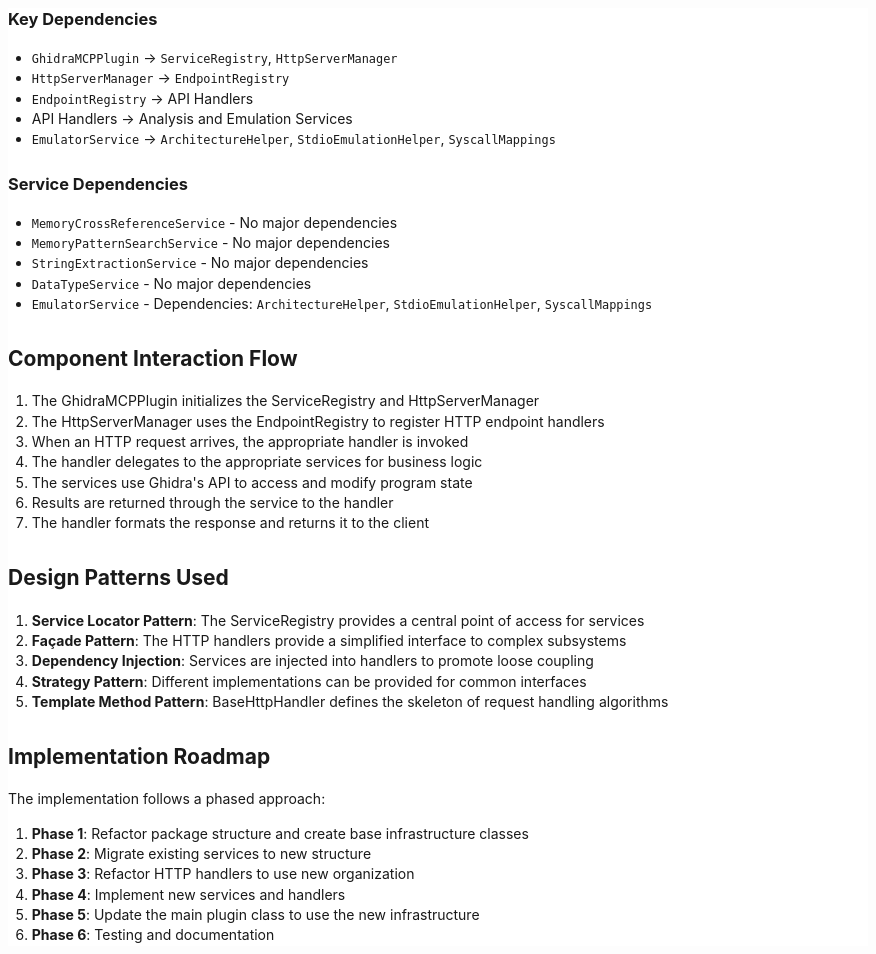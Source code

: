 ### Key Dependencies

* `GhidraMCPPlugin` → `ServiceRegistry`, `HttpServerManager`
* `HttpServerManager` → `EndpointRegistry`
* `EndpointRegistry` → API Handlers
* API Handlers → Analysis and Emulation Services
* `EmulatorService` → `ArchitectureHelper`, `StdioEmulationHelper`, `SyscallMappings`

### Service Dependencies

* `MemoryCrossReferenceService` - No major dependencies
* `MemoryPatternSearchService` - No major dependencies
* `StringExtractionService` - No major dependencies
* `DataTypeService` - No major dependencies
* `EmulatorService` - Dependencies: `ArchitectureHelper`, `StdioEmulationHelper`, `SyscallMappings`

## Component Interaction Flow

1. The GhidraMCPPlugin initializes the ServiceRegistry and HttpServerManager
2. The HttpServerManager uses the EndpointRegistry to register HTTP endpoint handlers
3. When an HTTP request arrives, the appropriate handler is invoked
4. The handler delegates to the appropriate services for business logic
5. The services use Ghidra's API to access and modify program state
6. Results are returned through the service to the handler
7. The handler formats the response and returns it to the client

## Design Patterns Used

1. **Service Locator Pattern**: The ServiceRegistry provides a central point of access for services
2. **Façade Pattern**: The HTTP handlers provide a simplified interface to complex subsystems
3. **Dependency Injection**: Services are injected into handlers to promote loose coupling
4. **Strategy Pattern**: Different implementations can be provided for common interfaces
5. **Template Method Pattern**: BaseHttpHandler defines the skeleton of request handling algorithms

## Implementation Roadmap

The implementation follows a phased approach:

1. **Phase 1**: Refactor package structure and create base infrastructure classes
2. **Phase 2**: Migrate existing services to new structure
3. **Phase 3**: Refactor HTTP handlers to use new organization
4. **Phase 4**: Implement new services and handlers
5. **Phase 5**: Update the main plugin class to use the new infrastructure
6. **Phase 6**: Testing and documentation
